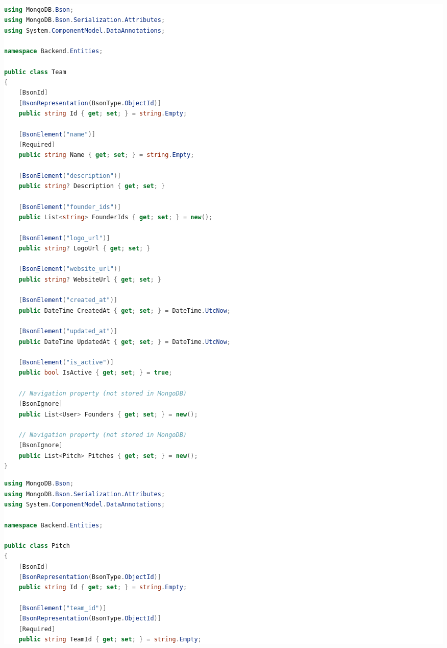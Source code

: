 ```csharp
using MongoDB.Bson;
using MongoDB.Bson.Serialization.Attributes;
using System.ComponentModel.DataAnnotations;

namespace Backend.Entities;

public class Team
{
    [BsonId]
    [BsonRepresentation(BsonType.ObjectId)]
    public string Id { get; set; } = string.Empty;

    [BsonElement("name")]
    [Required]
    public string Name { get; set; } = string.Empty;

    [BsonElement("description")]
    public string? Description { get; set; }

    [BsonElement("founder_ids")]
    public List<string> FounderIds { get; set; } = new();

    [BsonElement("logo_url")]
    public string? LogoUrl { get; set; }

    [BsonElement("website_url")]
    public string? WebsiteUrl { get; set; }

    [BsonElement("created_at")]
    public DateTime CreatedAt { get; set; } = DateTime.UtcNow;

    [BsonElement("updated_at")]
    public DateTime UpdatedAt { get; set; } = DateTime.UtcNow;

    [BsonElement("is_active")]
    public bool IsActive { get; set; } = true;

    // Navigation property (not stored in MongoDB)
    [BsonIgnore]
    public List<User> Founders { get; set; } = new();

    // Navigation property (not stored in MongoDB)
    [BsonIgnore]
    public List<Pitch> Pitches { get; set; } = new();
}
```

```csharp
using MongoDB.Bson;
using MongoDB.Bson.Serialization.Attributes;
using System.ComponentModel.DataAnnotations;

namespace Backend.Entities;

public class Pitch
{
    [BsonId]
    [BsonRepresentation(BsonType.ObjectId)]
    public string Id { get; set; } = string.Empty;

    [BsonElement("team_id")]
    [BsonRepresentation(BsonType.ObjectId)]
    [Required]
    public string TeamId { get; set; } = string.Empty;
```